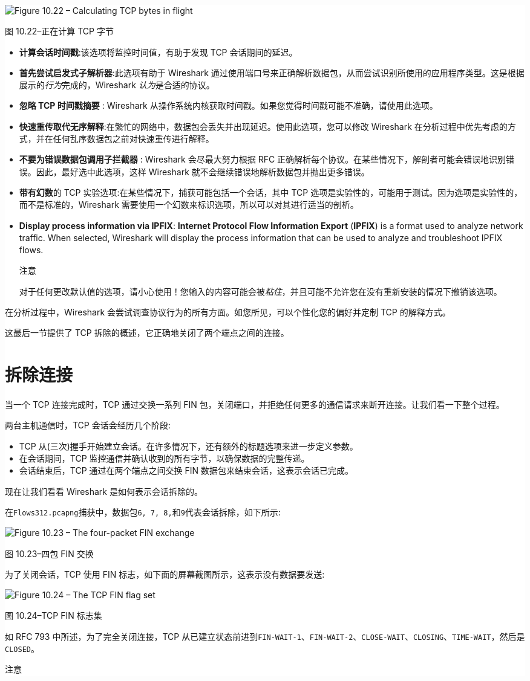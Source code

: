 ![Figure 10.22 – Calculating TCP bytes in flight 
](img/B18389_10_022.jpg)

图 10.22–正在计算 TCP 字节

*   **计算会话时间戳**:该选项将监控时间值，有助于发现 TCP 会话期间的延迟。
*   **首先尝试启发式子解析器**:此选项有助于 Wireshark 通过使用端口号来正确解析数据包，从而尝试识别所使用的应用程序类型。这是根据展示的*行为*完成的，Wireshark *认为*是合适的协议。
*   **忽略 TCP 时间戳摘要** : Wireshark 从操作系统内核获取时间戳。如果您觉得时间戳可能不准确，请使用此选项。
*   **快速重传取代无序解释**:在繁忙的网络中，数据包会丢失并出现延迟。使用此选项，您可以修改 Wireshark 在分析过程中优先考虑的方式，并在任何乱序数据包之前对快速重传进行解释。
*   **不要为错误数据包调用子拦截器** : Wireshark 会尽最大努力根据 RFC 正确解析每个协议。在某些情况下，解剖者可能会错误地识别错误。因此，最好选中此选项，这样 Wireshark 就不会继续错误地解析数据包并抛出更多错误。
*   **带有幻数**的 TCP 实验选项:在某些情况下，捕获可能包括一个会话，其中 TCP 选项是实验性的，可能用于测试。因为选项是实验性的，而不是标准的，Wireshark 需要使用一个幻数来标识选项，所以可以对其进行适当的剖析。
*   **Display process information via IPFIX**: **Internet Protocol Flow Information Export** (**IPFIX**) is a format used to analyze network traffic. When selected, Wireshark will display the process information that can be used to analyze and troubleshoot IPFIX flows.

    注意

    对于任何更改默认值的选项，请小心使用！您输入的内容可能会被*粘住*，并且可能不允许您在没有重新安装的情况下撤销该选项。

在分析过程中，Wireshark 会尝试调查协议行为的所有方面。如您所见，可以个性化您的偏好并定制 TCP 的解释方式。

这最后一节提供了 TCP 拆除的概述，它正确地关闭了两个端点之间的连接。

# 拆除连接

当一个 TCP 连接完成时，TCP 通过交换一系列 FIN 包，关闭端口，并拒绝任何更多的通信请求来断开连接。让我们看一下整个过程。

两台主机通信时，TCP 会话会经历几个阶段:

*   TCP 从(三次)握手开始建立会话。在许多情况下，还有额外的标题选项来进一步定义参数。
*   在会话期间，TCP 监控通信并确认收到的所有字节，以确保数据的完整传递。
*   会话结束后，TCP 通过在两个端点之间交换 FIN 数据包来结束会话，这表示会话已完成。

现在让我们看看 Wireshark 是如何表示会话拆除的。

在`Flows312.pcapng`捕获中，数据包`6, 7, 8,`和`9`代表会话拆除，如下所示:

![Figure 10.23 – The four-packet FIN exchange
](img/B18389_10_023.jpg)

图 10.23–四包 FIN 交换

为了关闭会话，TCP 使用 FIN 标志，如下面的屏幕截图所示，这表示没有数据要发送:

![Figure 10.24 – The TCP FIN flag set
](img/B18389_10_024.jpg)

图 10.24–TCP FIN 标志集

如 RFC 793 中所述，为了完全关闭连接，TCP 从已建立状态前进到`FIN-WAIT-1`、`FIN-WAIT-2`、`CLOSE-WAIT`、`CLOSING`、`TIME-WAIT`，然后是`CLOSED`。

注意
